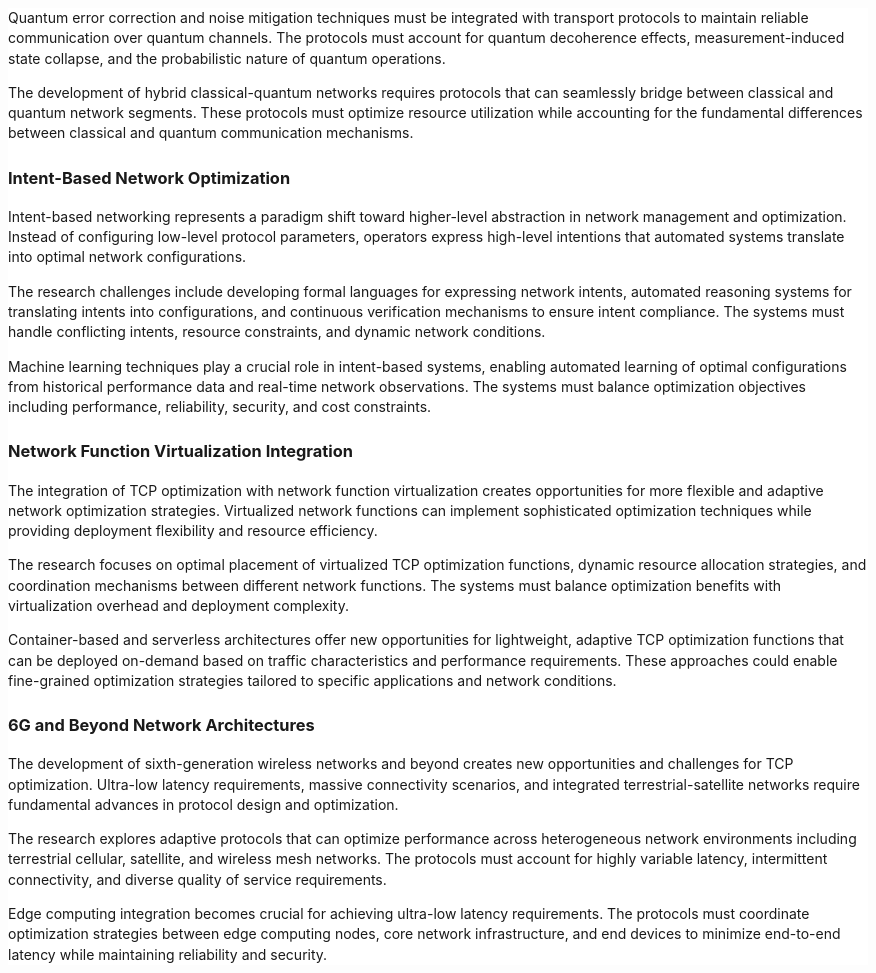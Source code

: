 Quantum error correction and noise mitigation techniques must be integrated with transport protocols to maintain reliable communication over quantum channels. The protocols must account for quantum decoherence effects, measurement-induced state collapse, and the probabilistic nature of quantum operations.

The development of hybrid classical-quantum networks requires protocols that can seamlessly bridge between classical and quantum network segments. These protocols must optimize resource utilization while accounting for the fundamental differences between classical and quantum communication mechanisms.

### Intent-Based Network Optimization

Intent-based networking represents a paradigm shift toward higher-level abstraction in network management and optimization. Instead of configuring low-level protocol parameters, operators express high-level intentions that automated systems translate into optimal network configurations.

The research challenges include developing formal languages for expressing network intents, automated reasoning systems for translating intents into configurations, and continuous verification mechanisms to ensure intent compliance. The systems must handle conflicting intents, resource constraints, and dynamic network conditions.

Machine learning techniques play a crucial role in intent-based systems, enabling automated learning of optimal configurations from historical performance data and real-time network observations. The systems must balance optimization objectives including performance, reliability, security, and cost constraints.

### Network Function Virtualization Integration

The integration of TCP optimization with network function virtualization creates opportunities for more flexible and adaptive network optimization strategies. Virtualized network functions can implement sophisticated optimization techniques while providing deployment flexibility and resource efficiency.

The research focuses on optimal placement of virtualized TCP optimization functions, dynamic resource allocation strategies, and coordination mechanisms between different network functions. The systems must balance optimization benefits with virtualization overhead and deployment complexity.

Container-based and serverless architectures offer new opportunities for lightweight, adaptive TCP optimization functions that can be deployed on-demand based on traffic characteristics and performance requirements. These approaches could enable fine-grained optimization strategies tailored to specific applications and network conditions.

### 6G and Beyond Network Architectures

The development of sixth-generation wireless networks and beyond creates new opportunities and challenges for TCP optimization. Ultra-low latency requirements, massive connectivity scenarios, and integrated terrestrial-satellite networks require fundamental advances in protocol design and optimization.

The research explores adaptive protocols that can optimize performance across heterogeneous network environments including terrestrial cellular, satellite, and wireless mesh networks. The protocols must account for highly variable latency, intermittent connectivity, and diverse quality of service requirements.

Edge computing integration becomes crucial for achieving ultra-low latency requirements. The protocols must coordinate optimization strategies between edge computing nodes, core network infrastructure, and end devices to minimize end-to-end latency while maintaining reliability and security.
